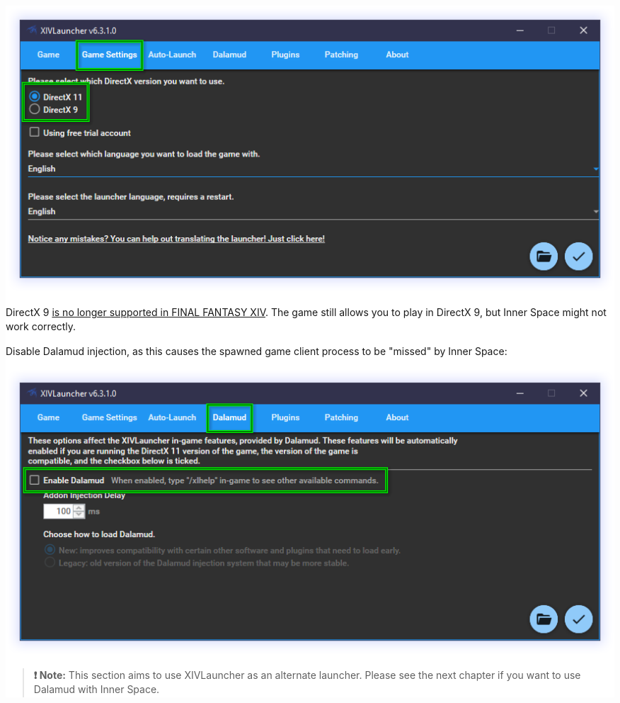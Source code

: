 ![XIVLauncher Settings 01](images/xivlauncher_02.png)

DirectX 9 [is no longer supported in FINAL FANTASY XIV][ffxiv_dx9_eol_lodestone]. The game still allows you to play in DirectX 9, but Inner Space might not work correctly.

Disable Dalamud injection, as this causes the spawned game client process to be "missed" by Inner Space:

![XIVLauncher Settings 02](images/xivlauncher_03.png)

> __❗ Note:__ This section aims to use XIVLauncher as an alternate launcher. Please see the next chapter if you want to use Dalamud with Inner Space.


[dalamud_easyboot_dll_source]: https://github.com/LaxLacks/Dalamud
[dalamud_easyboot_dll]: /assets/Dalamud.EasyBoot.dll
[dalamud_github]: https://github.com/goatcorp/Dalamud/
[ffxiv_dx9_eol_lodestone]: https://eu.finalfantasyxiv.com/lodestone/news/detail/46f28ce6bd697e3fd08e0e70c3c7646e5f5a3385
[ffxiv_utils_iss]: /scripts/ffxiv-utils.iss
[imguiscene_goat_wndproc_commit_github]: https://github.com/goatcorp/ImGuiScene/commit/83de2a3d4f4b52ab05ec161dc08c915f07f3f3e0
[imguiscene_patched_dll]: /assets/ImGuiScene.dll
[imguiscene_patched_source_github]: https://github.com/tsukasa/ImGuiScene
[isboxer_discord]: https://discord.gg/ESxEzhs
[tsukasa_batch_files_github]: https://github.com/tsukasa/isboxer_ffxiv_batch
[unsteam_iss_script]: /scripts/unsteam.iss
[xivlauncher_github]: https://github.com/goatcorp/FFXIVQuickLauncher
[reshade]: https://reshade.me
[reshade_github]: https://github.com/crosire/reshade
[reshade_migration_guide]: https://gist.github.com/ry00001/3e2e63b986cb0c673645ea42ffafcc26